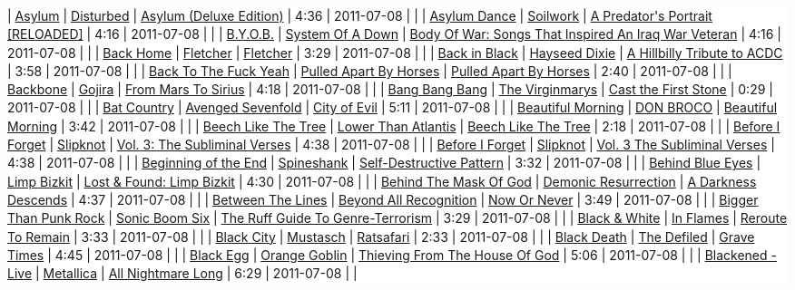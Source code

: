 | [Asylum](https://open.spotify.com/track/3VZWVvHjzkG60FyVUkTcy5) | [Disturbed](https://open.spotify.com/artist/3TOqt5oJwL9BE2NG9MEwDa) | [Asylum \(Deluxe Edition\)](https://open.spotify.com/album/23Kf2cl3kz7pFNKhl4iMp9) | 4:36 | 2011-07-08 |  |
| [Asylum Dance](https://open.spotify.com/track/3nOjMqWm9KININ5seBbOUx) | [Soilwork](https://open.spotify.com/artist/7wqP36o9lqWteOCxBnXlwx) | [A Predator's Portrait \[RELOADED\]](https://open.spotify.com/album/35iDAYdJLWnOkISYPS89HA) | 4:16 | 2011-07-08 |  |
| [B.Y.O.B.](https://open.spotify.com/track/6ZJ1x2rr14XbIAZSSVKRlD) | [System Of A Down](https://open.spotify.com/artist/5eAWCfyUhZtHHtBdNk56l1) | [Body Of War: Songs That Inspired An Iraq War Veteran](https://open.spotify.com/album/6zjzOSeUEaU6vSUCr89u4A) | 4:16 | 2011-07-08 |  |
| [Back Home](https://open.spotify.com/track/1qJugWpFbuUb55yTPWMAJC) | [Fletcher](https://open.spotify.com/artist/1cWq7AX84gO4jPROWvTXny) | [Fletcher](https://open.spotify.com/album/5SF1al3XwKZI9PsBev5ThN) | 3:29 | 2011-07-08 |  |
| [Back in Black](https://open.spotify.com/track/7ccYpC51jvbBeZ5vgygWtc) | [Hayseed Dixie](https://open.spotify.com/artist/7x1riqKyOjly8udO9DhPVi) | [A Hillbilly Tribute to ACDC](https://open.spotify.com/album/4f2dN7ZueVztOWJQsNsmih) | 3:58 | 2011-07-08 |  |
| [Back To The Fuck Yeah](https://open.spotify.com/track/1w7ti2MhxezPqKMb23rCIX) | [Pulled Apart By Horses](https://open.spotify.com/artist/0AUkXuvc92Zd0E9qKbkfsy) | [Pulled Apart By Horses](https://open.spotify.com/album/7I26n4pV2aB19LbzBKATuY) | 2:40 | 2011-07-08 |  |
| [Backbone](https://open.spotify.com/track/2SnQmBjahnmFex8yfQD65L) | [Gojira](https://open.spotify.com/artist/0GDGKpJFhVpcjIGF8N6Ewt) | [From Mars To Sirius](https://open.spotify.com/album/3hD00slYcY3K5lrDGFcGb8) | 4:18 | 2011-07-08 |  |
| [Bang Bang Bang](https://open.spotify.com/track/34Lr6IUZxMfyld0NTqegHr) | [The Virginmarys](https://open.spotify.com/artist/1Kpz4HxilmXzCt2eLpGgID) | [Cast the First Stone](https://open.spotify.com/album/5TsOESyOEqmgKpyy2OtvKB) | 0:29 | 2011-07-08 |  |
| [Bat Country](https://open.spotify.com/track/6irNz2hSXvd2QJG0vXyBFR) | [Avenged Sevenfold](https://open.spotify.com/artist/0nmQIMXWTXfhgOBdNzhGOs) | [City of Evil](https://open.spotify.com/album/0TdsEj0Ep5DCtuQ68Pw9Cb) | 5:11 | 2011-07-08 |  |
| [Beautiful Morning](https://open.spotify.com/track/1GPNHlr50ttn1jD7gLQpSQ) | [DON BROCO](https://open.spotify.com/artist/1aOt6LvXOV6I8dv1A5Diia) | [Beautiful Morning](https://open.spotify.com/album/6Y1O6cLap6b4wKgbHAWRyo) | 3:42 | 2011-07-08 |  |
| [Beech Like The Tree](https://open.spotify.com/track/6FZYsw6MhGlFiO6T1HbFWj) | [Lower Than Atlantis](https://open.spotify.com/artist/1kF0gYnHLUJvFuPdoowO02) | [Beech Like The Tree](https://open.spotify.com/album/2SgNFv6y1v9gDpv4FnGlst) | 2:18 | 2011-07-08 |  |
| [Before I Forget](https://open.spotify.com/track/6wqJeItl3Vc3az4ZicSQAB) | [Slipknot](https://open.spotify.com/artist/05fG473iIaoy82BF1aGhL8) | [Vol\. 3: The Subliminal Verses](https://open.spotify.com/album/4ZDBQSIDIZRUBOG2OHcN3T) | 4:38 | 2011-07-08 |  |
| [Before I Forget](https://open.spotify.com/track/7bFs4yVuMdy28Ts7vLI2Zt) | [Slipknot](https://open.spotify.com/artist/05fG473iIaoy82BF1aGhL8) | [Vol\. 3 The Subliminal Verses](https://open.spotify.com/album/3kVZ0rQgW6yZpiTmDP2Bpm) | 4:38 | 2011-07-08 |  |
| [Beginning of the End](https://open.spotify.com/track/4YrqYew4zZm1H6h48n0LTj) | [Spineshank](https://open.spotify.com/artist/6fmbbxNvgHkglIakp1Wrv4) | [Self\-Destructive Pattern](https://open.spotify.com/album/0rMyQJKxkqIOy9p5u4iV5w) | 3:32 | 2011-07-08 |  |
| [Behind Blue Eyes](https://open.spotify.com/track/63mkh4yABneHUVhvLCtGau) | [Limp Bizkit](https://open.spotify.com/artist/165ZgPlLkK7bf5bDoFc6Sb) | [Lost & Found: Limp Bizkit](https://open.spotify.com/album/5wBG03REi81WTGvXskKo3E) | 4:30 | 2011-07-08 |  |
| [Behind The Mask Of God](https://open.spotify.com/track/2xmqPyaIPSCygCSqMj4GSm) | [Demonic Resurrection](https://open.spotify.com/artist/2GCpuk3Q5OmmC2PSmCEec0) | [A Darkness Descends](https://open.spotify.com/album/6MS4sWLMoqVlfHuxvABvRc) | 4:37 | 2011-07-08 |  |
| [Between The Lines](https://open.spotify.com/track/1yUurcZU99B1DQJQhvZivz) | [Beyond All Recognition](https://open.spotify.com/artist/1PMagroptnVMBgWJYgTaC6) | [Now Or Never](https://open.spotify.com/album/5WtT21ERyo0SK0zLcv0kMk) | 3:49 | 2011-07-08 |  |
| [Bigger Than Punk Rock](https://open.spotify.com/track/3utAahP25e0wCno9tQih2O) | [Sonic Boom Six](https://open.spotify.com/artist/3ccF37QB6LC4LqUfvtn5qb) | [The Ruff Guide To Genre\-Terrorism](https://open.spotify.com/album/4AlsfrSnKYxb4LWwYPVpV1) | 3:29 | 2011-07-08 |  |
| [Black & White](https://open.spotify.com/track/7zCEH96vasRTxSNKMl2Z7K) | [In Flames](https://open.spotify.com/artist/57ylwQTnFnIhJh4nu4rxCs) | [Reroute To Remain](https://open.spotify.com/album/3fDdVkoRKWF76TdXkdpIAm) | 3:33 | 2011-07-08 |  |
| [Black City](https://open.spotify.com/track/6Lp4kzmiTZfHpNGVh4bmae) | [Mustasch](https://open.spotify.com/artist/7ig8pUnno95YNA9MclOveH) | [Ratsafari](https://open.spotify.com/album/2bP9atydMoR21mFft03QX7) | 2:33 | 2011-07-08 |  |
| [Black Death](https://open.spotify.com/track/04sFa2vmtroFM7RH2j8OUp) | [The Defiled](https://open.spotify.com/artist/2kACi1RR7iHINtHwUXJl0J) | [Grave Times](https://open.spotify.com/album/3uRBILz0RlooiUV7epWt0J) | 4:45 | 2011-07-08 |  |
| [Black Egg](https://open.spotify.com/track/6tHAdkRxHuICXXrVVXb12n) | [Orange Goblin](https://open.spotify.com/artist/3nutnJ57QnbWEdCWn2EyWo) | [Thieving From The House Of God](https://open.spotify.com/album/7kkxlSKvTzruDLH928LTTu) | 5:06 | 2011-07-08 |  |
| [Blackened \- Live](https://open.spotify.com/track/5cmYhEFVOo7Szj3vNmWLcN) | [Metallica](https://open.spotify.com/artist/2ye2Wgw4gimLv2eAKyk1NB) | [All Nightmare Long](https://open.spotify.com/album/56ezlUN6V0nRr7WfvU9yd0) | 6:29 | 2011-07-08 |  |